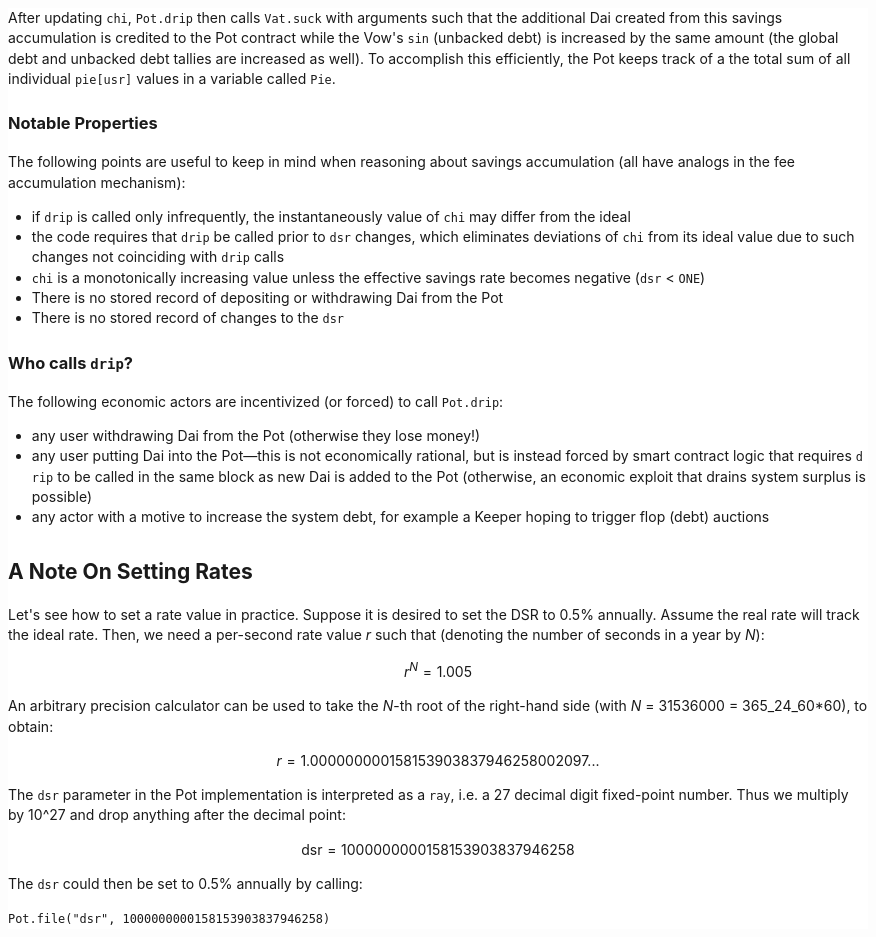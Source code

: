 After updating `chi`, `Pot.drip` then calls `Vat.suck` with arguments such that the additional Dai created from this savings accumulation is credited to the Pot contract while the Vow's `sin` (unbacked debt) is increased by the same amount (the global debt and unbacked debt tallies are increased as well). To accomplish this efficiently, the Pot keeps track of a the total sum of all individual `pie[usr]` values in a variable called `Pie`.

### Notable Properties

The following points are useful to keep in mind when reasoning about savings accumulation (all have analogs in the fee accumulation mechanism):

* if `drip` is called only infrequently, the instantaneously value of `chi` may differ from the ideal
* the code requires that `drip` be called prior to `dsr` changes, which eliminates deviations of `chi` from its ideal value due to such changes not coinciding with `drip` calls
* `chi` is a monotonically increasing value unless the effective savings rate becomes negative (`dsr` < `ONE`)
* There is no stored record of depositing or withdrawing Dai from the Pot
* There is no stored record of changes to the `dsr`

### Who calls `drip`?

The following economic actors are incentivized (or forced) to call `Pot.drip`:

* any user withdrawing Dai from the Pot (otherwise they lose money!)
* any user putting Dai into the Pot—this is not economically rational, but is instead forced by smart contract logic that requires `drip` to be called in the same block as new Dai is added to the Pot (otherwise, an economic exploit that drains system surplus is possible)
* any actor with a motive to increase the system debt, for example a Keeper hoping to trigger flop (debt) auctions

## A Note On Setting Rates

Let's see how to set a rate value in practice. Suppose it is desired to set the DSR to 0.5% annually. Assume the real rate will track the ideal rate. Then, we need a per-second rate value _r_ such that (denoting the number of seconds in a year by _N_):

$$
r^N = 1.005
$$

An arbitrary precision calculator can be used to take the _N_-th root of the right-hand side (with _N_ = 31536000 = 365_24_60\*60), to obtain:

$$
r = 1.000000000158153903837946258002097...
$$

The `dsr` parameter in the Pot implementation is interpreted as a `ray`, i.e. a 27 decimal digit fixed-point number. Thus we multiply by 10^27 and drop anything after the decimal point:

$$
\text{dsr} = 1000000000158153903837946258
$$

The `dsr` could then be set to 0.5% annually by calling:

`Pot.file("dsr", 1000000000158153903837946258)`
